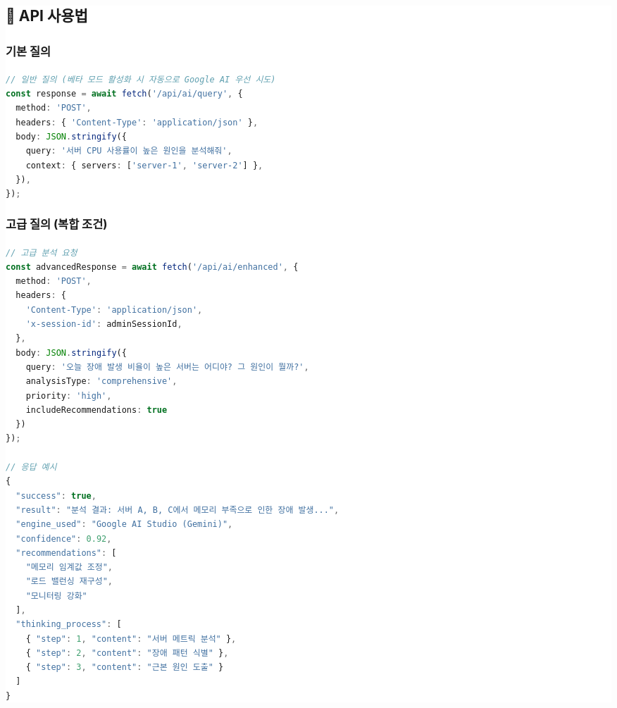 ## 🔗 API 사용법

### 기본 질의

```typescript
// 일반 질의 (베타 모드 활성화 시 자동으로 Google AI 우선 시도)
const response = await fetch('/api/ai/query', {
  method: 'POST',
  headers: { 'Content-Type': 'application/json' },
  body: JSON.stringify({
    query: '서버 CPU 사용률이 높은 원인을 분석해줘',
    context: { servers: ['server-1', 'server-2'] },
  }),
});
```

### 고급 질의 (복합 조건)

```typescript
// 고급 분석 요청
const advancedResponse = await fetch('/api/ai/enhanced', {
  method: 'POST',
  headers: {
    'Content-Type': 'application/json',
    'x-session-id': adminSessionId,
  },
  body: JSON.stringify({
    query: '오늘 장애 발생 비율이 높은 서버는 어디야? 그 원인이 뭘까?',
    analysisType: 'comprehensive',
    priority: 'high',
    includeRecommendations: true
  })
});

// 응답 예시
{
  "success": true,
  "result": "분석 결과: 서버 A, B, C에서 메모리 부족으로 인한 장애 발생...",
  "engine_used": "Google AI Studio (Gemini)",
  "confidence": 0.92,
  "recommendations": [
    "메모리 임계값 조정",
    "로드 밸런싱 재구성",
    "모니터링 강화"
  ],
  "thinking_process": [
    { "step": 1, "content": "서버 메트릭 분석" },
    { "step": 2, "content": "장애 패턴 식별" },
    { "step": 3, "content": "근본 원인 도출" }
  ]
}
```
